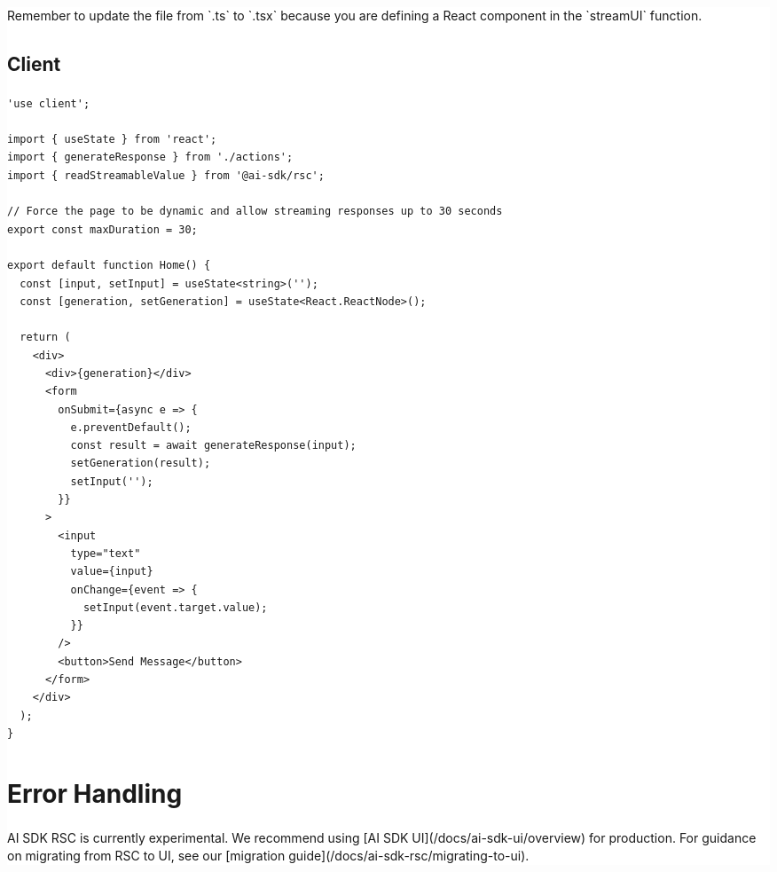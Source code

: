 <Note>
  Remember to update the file from `.ts` to `.tsx` because you are defining a
  React component in the `streamUI` function.
</Note>

## Client

```tsx
'use client';

import { useState } from 'react';
import { generateResponse } from './actions';
import { readStreamableValue } from '@ai-sdk/rsc';

// Force the page to be dynamic and allow streaming responses up to 30 seconds
export const maxDuration = 30;

export default function Home() {
  const [input, setInput] = useState<string>('');
  const [generation, setGeneration] = useState<React.ReactNode>();

  return (
    <div>
      <div>{generation}</div>
      <form
        onSubmit={async e => {
          e.preventDefault();
          const result = await generateResponse(input);
          setGeneration(result);
          setInput('');
        }}
      >
        <input
          type="text"
          value={input}
          onChange={event => {
            setInput(event.target.value);
          }}
        />
        <button>Send Message</button>
      </form>
    </div>
  );
}
```

# Error Handling

<Note type="warning">
  AI SDK RSC is currently experimental. We recommend using [AI SDK
  UI](/docs/ai-sdk-ui/overview) for production. For guidance on migrating from
  RSC to UI, see our [migration guide](/docs/ai-sdk-rsc/migrating-to-ui).
</Note>
